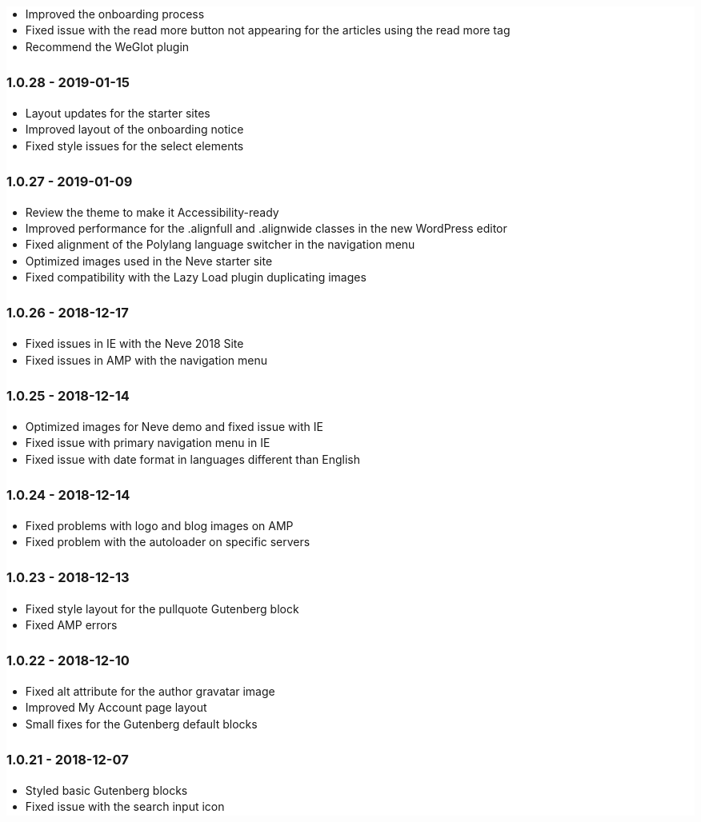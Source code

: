 * Improved the onboarding process
* Fixed issue with the read more button not appearing for the articles using the read more tag
* Recommend the WeGlot plugin


### 1.0.28 - 2019-01-15  ###

* Layout updates for the starter sites
* Improved layout of the onboarding notice
* Fixed style issues for the select elements


### 1.0.27 - 2019-01-09  ###

* Review the theme to make it Accessibility-ready
* Improved performance for the .alignfull and .alignwide classes in the new WordPress editor
* Fixed alignment of the Polylang language switcher in the navigation menu
* Optimized images used in the Neve starter site
* Fixed compatibility with the Lazy Load plugin duplicating images


### 1.0.26 - 2018-12-17  ###

* Fixed issues in IE with the Neve 2018 Site
* Fixed issues in AMP with the navigation menu


### 1.0.25 - 2018-12-14  ###

* Optimized images for Neve demo and fixed issue with IE
* Fixed issue with primary navigation menu in IE
* Fixed issue with date format in languages different than English


### 1.0.24 - 2018-12-14  ###

* Fixed problems with logo and blog images on AMP
* Fixed problem with the autoloader on specific servers


### 1.0.23 - 2018-12-13  ###

* Fixed style layout for the pullquote Gutenberg block
* Fixed AMP errors


### 1.0.22 - 2018-12-10  ###

* Fixed alt attribute for the author gravatar image
* Improved My Account page layout
* Small fixes for the Gutenberg default blocks


### 1.0.21 - 2018-12-07  ###

* Styled basic Gutenberg blocks
* Fixed issue with the search input icon
